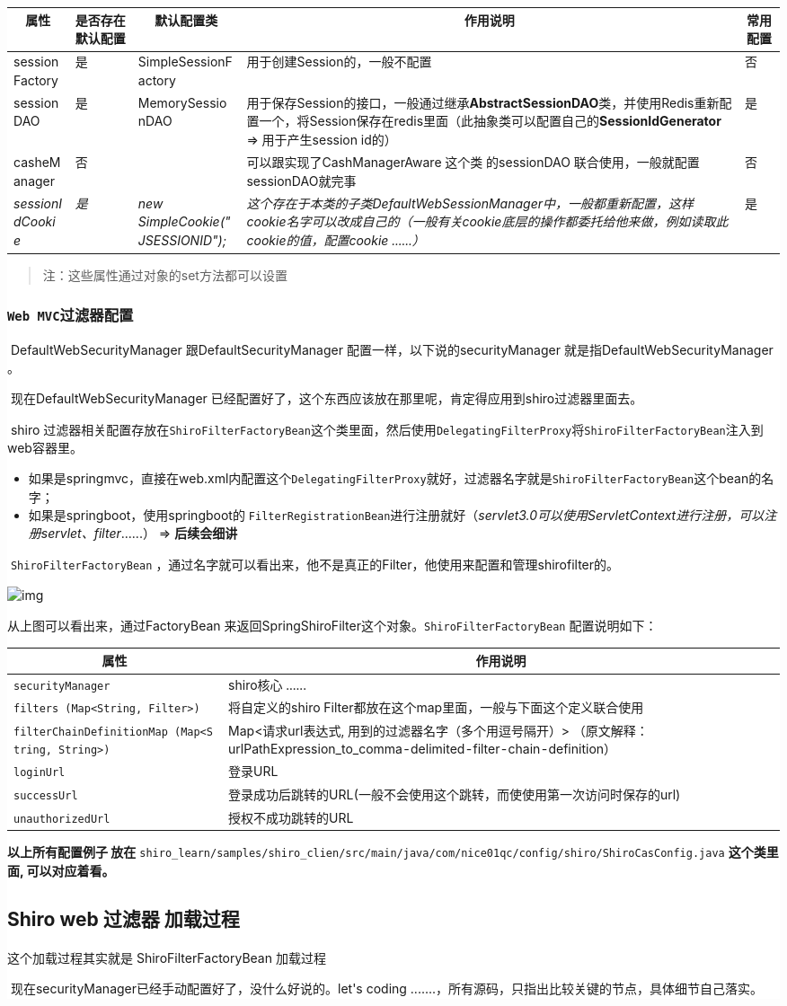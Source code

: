 | 属性              | 是否存在默认配置 | 默认配置类                        | 作用说明                                                     | 常用配置 |
| ----------------- | ---------------- | --------------------------------- | ------------------------------------------------------------ | -------- |
| sessionFactory    | 是               | SimpleSessionFactory              | 用于创建Session的，一般不配置                                | 否       |
| sessionDAO        | 是               | MemorySessionDAO                  | 用于保存Session的接口，一般通过继承**AbstractSessionDAO**类，并使用Redis重新配置一个，将Session保存在redis里面（此抽象类可以配置自己的**SessionIdGenerator** => 用于产生session id的） | 是       |
| casheManager      | 否               |                                   | 可以跟实现了CashManagerAware 这个类 的sessionDAO 联合使用，一般就配置sessionDAO就完事 | 否       |
| *sessionIdCookie* | *是*             | *new SimpleCookie("JSESSIONID");* | *这个存在于本类的子类DefaultWebSessionManager中，一般都重新配置，这样cookie名字可以改成自己的（一般有关cookie底层的操作都委托给他来做，例如读取此cookie的值，配置cookie ......）* | 是       |

> 注：这些属性通过对象的set方法都可以设置

### `Web MVC`过滤器配置

​		DefaultWebSecurityManager 跟DefaultSecurityManager 配置一样，以下说的securityManager 就是指DefaultWebSecurityManager 。

​		现在DefaultWebSecurityManager 已经配置好了，这个东西应该放在那里呢，肯定得应用到shiro过滤器里面去。

​		shiro 过滤器相关配置存放在`ShiroFilterFactoryBean`这个类里面，然后使用`DelegatingFilterProxy`将`ShiroFilterFactoryBean`注入到web容器里。

- 如果是springmvc，直接在web.xml内配置这个`DelegatingFilterProxy`就好，过滤器名字就是`ShiroFilterFactoryBean`这个bean的名字；
- 如果是springboot，使用springboot的 `FilterRegistrationBean`进行注册就好（*servlet3.0可以使用ServletContext进行注册，可以注册servlet、filter*......） => **后续会细讲**

​		`ShiroFilterFactoryBean` ，通过名字就可以看出来，他不是真正的Filter，他使用来配置和管理shirofilter的。



![img](https://user-gold-cdn.xitu.io/2019/11/25/16ea050f35c29c7c?imageView2/0/w/1280/h/960/format/webp/ignore-error/1)



从上图可以看出来，通过FactoryBean 来返回SpringShiroFilter这个对象。`ShiroFilterFactoryBean` 配置说明如下：

| 属性                                             | 作用说明                                                     |
| ------------------------------------------------ | ------------------------------------------------------------ |
| `securityManager`                                | shiro核心 ......                                             |
| `filters (Map<String, Filter>)`                  | 将自定义的shiro Filter都放在这个map里面，一般与下面这个定义联合使用 |
| `filterChainDefinitionMap (Map<String, String>)` | Map<请求url表达式, 用到的过滤器名字（多个用逗号隔开）> （原文解释：urlPathExpression_to_comma-delimited-filter-chain-definition） |
| `loginUrl`                                       | 登录URL                                                      |
| `successUrl`                                     | 登录成功后跳转的URL(一般不会使用这个跳转，而使使用第一次访问时保存的url) |
| `unauthorizedUrl`                                | 授权不成功跳转的URL                                          |

**以上所有配置例子 放在** `shiro_learn/samples/shiro_clien/src/main/java/com/nice01qc/config/shiro/ShiroCasConfig.java` **这个类里面, 可以对应着看。**

## Shiro web 过滤器 加载过程

这个加载过程其实就是 ShiroFilterFactoryBean 加载过程

​		现在securityManager已经手动配置好了，没什么好说的。let's coding .......，所有源码，只指出比较关键的节点，具体细节自己落实。

